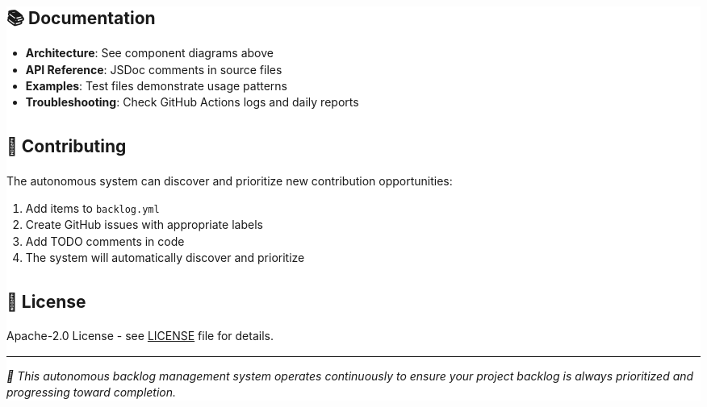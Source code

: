 ## 📚 Documentation

- **Architecture**: See component diagrams above
- **API Reference**: JSDoc comments in source files
- **Examples**: Test files demonstrate usage patterns
- **Troubleshooting**: Check GitHub Actions logs and daily reports

## 🤝 Contributing

The autonomous system can discover and prioritize new contribution opportunities:
1. Add items to `backlog.yml`
2. Create GitHub issues with appropriate labels
3. Add TODO comments in code
4. The system will automatically discover and prioritize

## 📄 License

Apache-2.0 License - see [LICENSE](LICENSE) file for details.

---

*🤖 This autonomous backlog management system operates continuously to ensure your project backlog is always prioritized and progressing toward completion.*